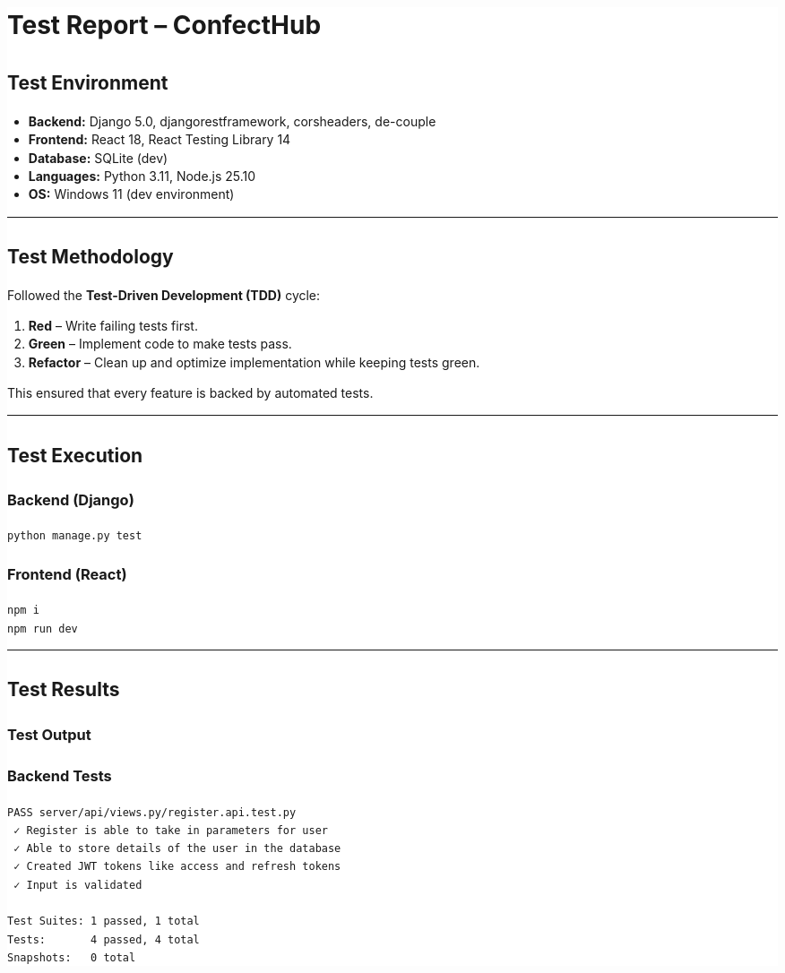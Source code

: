 # Test Report – ConfectHub

## Test Environment
- **Backend:** Django 5.0, djangorestframework, corsheaders, de-couple  
- **Frontend:** React 18, React Testing Library 14  
- **Database:** SQLite (dev) 
- **Languages:** Python 3.11, Node.js 25.10  
- **OS:** Windows 11 (dev environment)

---

## Test Methodology
Followed the **Test-Driven Development (TDD)** cycle:
1. **Red** – Write failing tests first.  
2. **Green** – Implement code to make tests pass.  
3. **Refactor** – Clean up and optimize implementation while keeping tests green.  

This ensured that every feature is backed by automated tests.

---

## Test Execution
### Backend (Django)
```bash
python manage.py test
```

### Frontend (React)
```bash
npm i
npm run dev
```

---

## Test Results

### Test Output

### Backend Tests
```
PASS server/api/views.py/register.api.test.py
 ✓ Register is able to take in parameters for user
 ✓ Able to store details of the user in the database
 ✓ Created JWT tokens like access and refresh tokens
 ✓ Input is validated

Test Suites: 1 passed, 1 total
Tests:       4 passed, 4 total
Snapshots:   0 total
```
